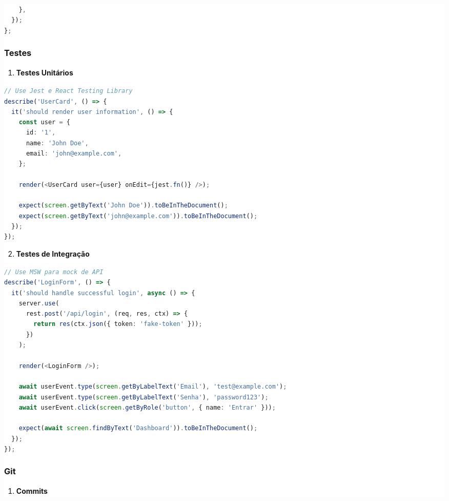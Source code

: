 ```typescript
    },
  });
};
```

### Testes

1. **Testes Unitários**

```typescript
// Use Jest e React Testing Library
describe('UserCard', () => {
  it('should render user information', () => {
    const user = {
      id: '1',
      name: 'John Doe',
      email: 'john@example.com',
    };

    render(<UserCard user={user} onEdit={jest.fn()} />);

    expect(screen.getByText('John Doe')).toBeInTheDocument();
    expect(screen.getByText('john@example.com')).toBeInTheDocument();
  });
});
```

2. **Testes de Integração**

```typescript
// Use MSW para mock de API
describe('LoginForm', () => {
  it('should handle successful login', async () => {
    server.use(
      rest.post('/api/login', (req, res, ctx) => {
        return res(ctx.json({ token: 'fake-token' }));
      })
    );

    render(<LoginForm />);

    await userEvent.type(screen.getByLabelText('Email'), 'test@example.com');
    await userEvent.type(screen.getByLabelText('Senha'), 'password123');
    await userEvent.click(screen.getByRole('button', { name: 'Entrar' }));

    expect(await screen.findByText('Dashboard')).toBeInTheDocument();
  });
});
```

### Git

1. **Commits**
